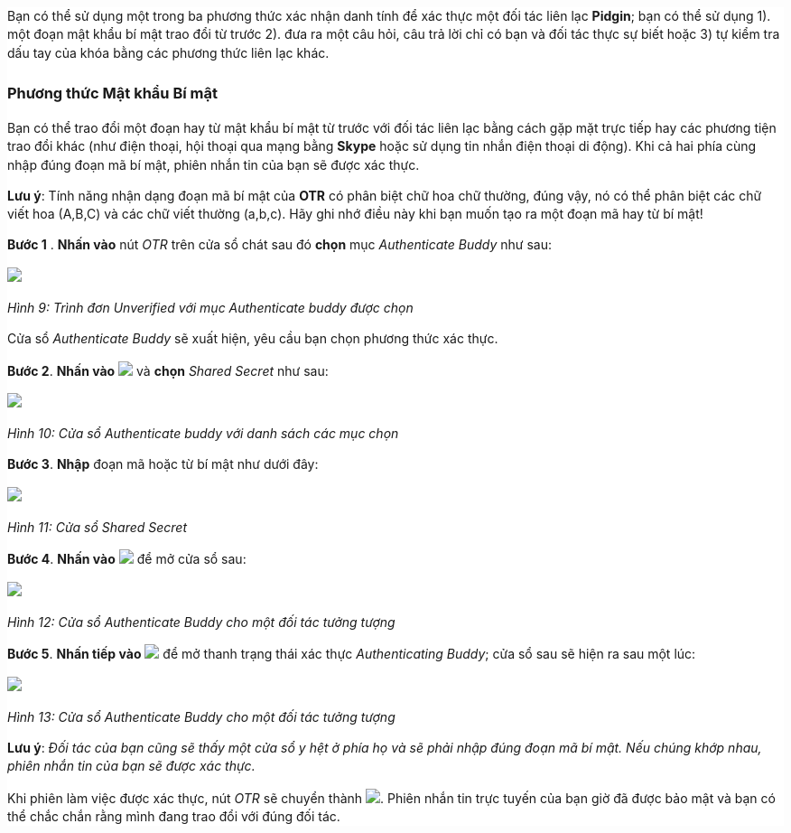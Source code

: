Bạn có thể sử dụng một trong ba phương thức xác nhận danh tính để xác thực một đối tác liên lạc  **Pidgin**; bạn có thể sử dụng 1). một đoạn mật khẩu bí mật trao đổi từ trước 2). đưa ra một câu hỏi, câu trả lời chỉ có bạn và đối tác thực sự biết hoặc 3) tự kiểm tra dấu tay của khóa bằng các phương thức liên lạc khác.

### Phương thức Mật khẩu Bí mật ###

Bạn có thể trao đổi một đoạn hay từ mật khẩu bí mật từ trước với đối tác liên lạc bằng cách gặp mặt trực tiếp hay các phương tiện trao đổi khác (như điện thoại, hội thoại qua mạng bằng **Skype** hoặc sử dụng tin nhắn điện thoại di động). Khi cả hai phía cùng nhập đúng đoạn mã bí mật, phiên nhắn tin của bạn sẽ được xác thực. 

**Lưu ý**: Tính năng nhận dạng đoạn mã bí mật của **OTR** có phân biệt chữ hoa chữ thường, đúng vậy, nó có thể phân biệt các chữ viết hoa (A,B,C) và các chữ viết thường (a,b,c). Hãy ghi nhớ điều này khi bạn muốn tạo ra một đoạn mã hay từ bí mật!

**Bước 1** . **Nhấn vào** nút *OTR* trên cửa sổ chát sau đó  **chọn** mục *Authenticate Buddy* như sau: 

![](/sbox/screen/pidgin-vi/52.png)

*Hình 9: Trình đơn Unverified với mục Authenticate buddy được chọn*

Cửa sổ *Authenticate Buddy* sẽ xuất hiện, yêu cầu bạn chọn phương thức xác thực. 

**Bước 2**. **Nhấn vào** ![](/sbox/screen/pidgin-vi/53.png) và **chọn** *Shared Secret* như sau: 

![](/sbox/screen/pidgin-vi/54.png)

*Hình 10: Cửa sổ Authenticate buddy với danh sách các mục chọn* 

**Bước 3**. **Nhập** đoạn mã hoặc từ bí mật như dưới đây:

![](/sbox/screen/pidgin-vi/55.png)

*Hình 11: Cửa sổ Shared Secret* 

**Bước 4**. **Nhấn vào** ![](/sbox/screen/pidgin-vi/56.png) để mở cửa sổ sau:

![](/sbox/screen/pidgin-vi/57.png)

*Hình 12: Cửa sổ Authenticate Buddy cho một đối tác tưởng tượng*

**Bước 5**. **Nhấn tiếp vào** ![](/sbox/screen/pidgin-vi/56.png) để mở thanh trạng thái xác thực *Authenticating Buddy*; cửa sổ sau sẽ hiện ra sau một lúc:

![](/sbox/screen/pidgin-vi/58.png)

*Hình 13: Cửa sổ Authenticate Buddy cho một đối tác tưởng tượng*

**Lưu ý**: *Đối tác của bạn cũng sẽ thấy một cửa sổ y hệt ở phía họ và sẽ phải nhập đúng đoạn mã bí mật. Nếu chúng khớp nhau, phiên nhắn tin của bạn sẽ được xác thực.*

Khi phiên làm việc được xác thực, nút *OTR* sẽ chuyển thành ![](/sbox/screen/pidgin-vi/51.png). Phiên nhắn tin trực tuyến của bạn giờ đã được bảo mật và bạn có thể chắc chắn rằng mình đang trao đổi với đúng đối tác.
